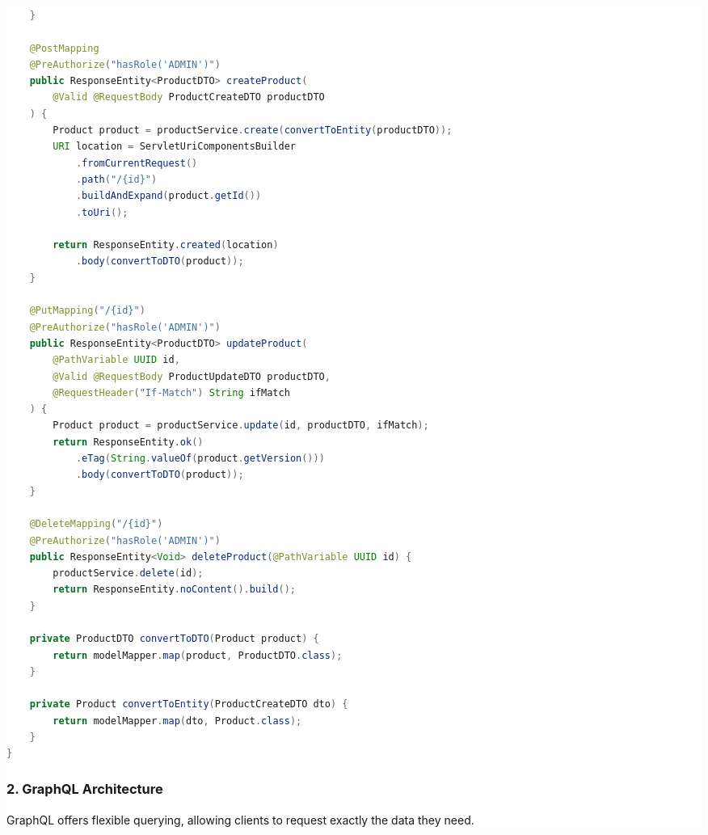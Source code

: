 ```java
    }

    @PostMapping
    @PreAuthorize("hasRole('ADMIN')")
    public ResponseEntity<ProductDTO> createProduct(
        @Valid @RequestBody ProductCreateDTO productDTO
    ) {
        Product product = productService.create(convertToEntity(productDTO));
        URI location = ServletUriComponentsBuilder
            .fromCurrentRequest()
            .path("/{id}")
            .buildAndExpand(product.getId())
            .toUri();

        return ResponseEntity.created(location)
            .body(convertToDTO(product));
    }

    @PutMapping("/{id}")
    @PreAuthorize("hasRole('ADMIN')")
    public ResponseEntity<ProductDTO> updateProduct(
        @PathVariable UUID id,
        @Valid @RequestBody ProductUpdateDTO productDTO,
        @RequestHeader("If-Match") String ifMatch
    ) {
        Product product = productService.update(id, productDTO, ifMatch);
        return ResponseEntity.ok()
            .eTag(String.valueOf(product.getVersion()))
            .body(convertToDTO(product));
    }

    @DeleteMapping("/{id}")
    @PreAuthorize("hasRole('ADMIN')")
    public ResponseEntity<Void> deleteProduct(@PathVariable UUID id) {
        productService.delete(id);
        return ResponseEntity.noContent().build();
    }

    private ProductDTO convertToDTO(Product product) {
        return modelMapper.map(product, ProductDTO.class);
    }

    private Product convertToEntity(ProductCreateDTO dto) {
        return modelMapper.map(dto, Product.class);
    }
}
```

### 2. GraphQL Architecture

GraphQL offers flexible querying, allowing clients to request exactly the data they need.

